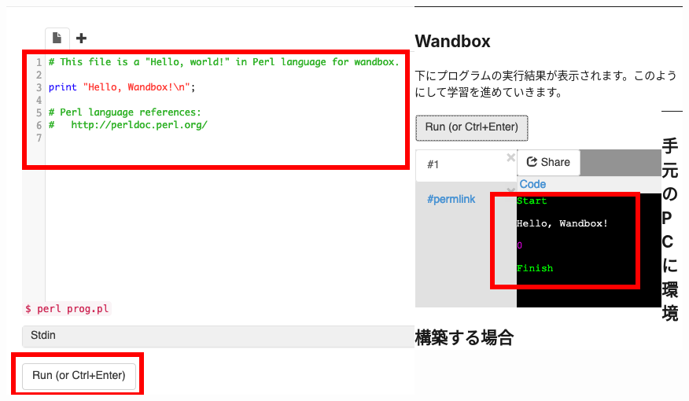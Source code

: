 <img src="image/wandbox04.png" align='left'>

---

## Wandbox

下にプログラムの実行結果が表示されます。このようにして学習を進めていきます。

<img src="image/wandbox05.png" align='left'>

---

## 手元の PC に環境構築する場合

